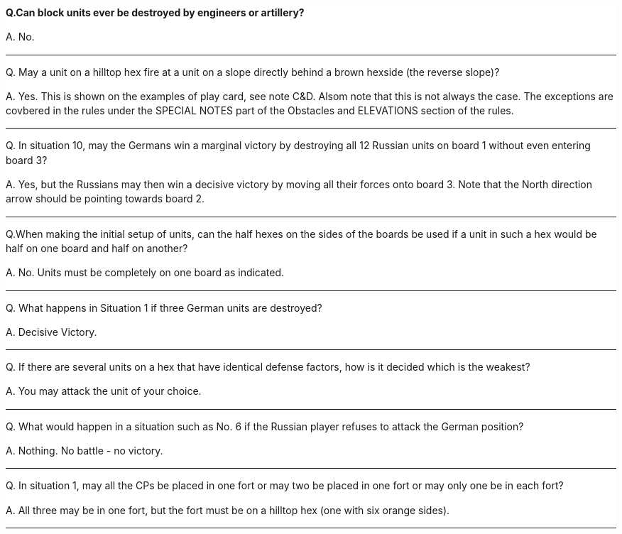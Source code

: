 **Q.Can block units ever be destroyed by engineers or artillery?**

A. No.

---

Q. May a unit on a hilltop hex fire at a unit on a slope directly behind
a brown hexside (the reverse slope)?

A. Yes. This is shown on the examples of play card, see note C&D. Alsom
note that this is not always the case. The exceptions are covbered in
the rules under the SPECIAL NOTES part of the Obstacles and ELEVATIONS
section of the rules.

---

Q. In situation 10, may the Germans win a marginal victory by destroying
all 12 Russian units on board 1 without even entering board 3?

A. Yes, but the Russians may then win a decisive victory by moving all
their forces onto board 3. Note that the North direction arrow should be
pointing towards board 2.

---

Q.When making the initial setup of units, can the half hexes on the
sides of the boards be used if a unit in such a hex would be half on one
board and half on another?

A. No. Units must be completely on one board as indicated.

---

Q. What happens in Situation 1 if three German units are destroyed?

A. Decisive Victory.

---

Q. If there are several units on a hex that have identical defense
factors, how is it decided which is the weakest?

A. You may attack the unit of your choice.

---

Q. What would happen in a situation such as No. 6 if the Russian player
refuses to attack the German position?

A. Nothing. No battle - no victory.

---

Q. In situation 1, may all the CPs be placed in one fort or may two be
placed in one fort or may only one be in each fort?

A. All three may be in one fort, but the fort must be on a hilltop hex
(one with six orange sides).

---

